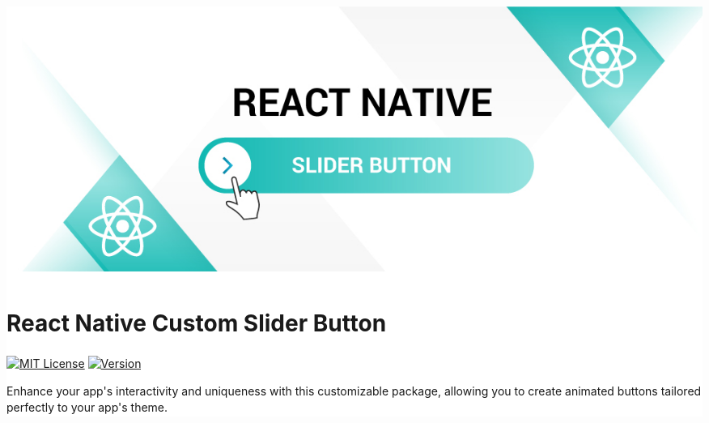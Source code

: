 <img src="src/media/intro.png" alt="React Native Custom Slider Button Helper" width="100%">

# React Native Custom Slider Button



[![MIT License][license-badge]][license]
[![Version](https://img.shields.io/npm/v/react-native-custom-slider-button)](https://www.npmjs.com/package/react-native-custom-slider-button)

Enhance your app's interactivity and uniqueness with this customizable package, allowing you to create animated buttons tailored perfectly to your app's theme.

<p>

[license-badge]: https://img.shields.io/badge/license-MIT-green.svg
[license]: https://opensource.org/licenses/MIT